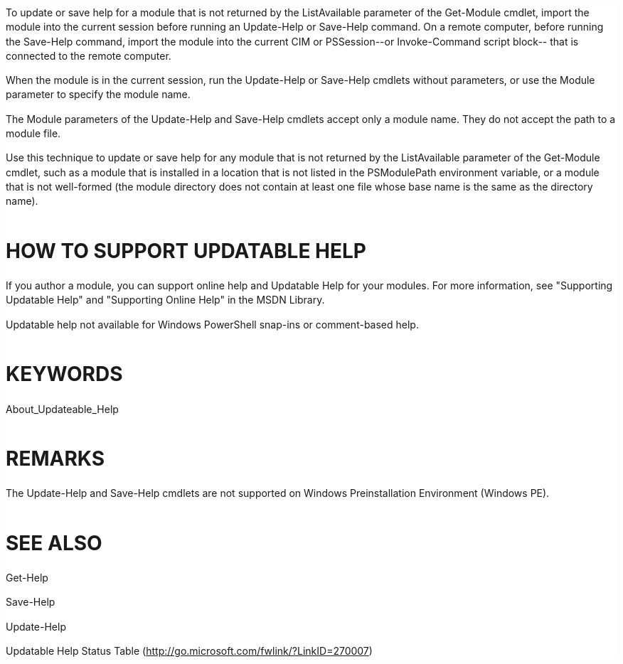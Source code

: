 To update or save help for a module that is not returned
by the ListAvailable parameter of the Get-Module cmdlet,
import the module into the current session before running
an Update-Help or Save-Help command. On a remote computer,
before running the Save-Help command, import the module into
the current CIM or PSSession--or Invoke-Command script block--
that is connected to the remote computer.

When the module is in the current session, run the Update-Help
or Save-Help cmdlets without parameters, or use the Module
parameter to specify the module name.

The Module parameters of the Update-Help and Save-Help
cmdlets accept only a module name. They do not accept the
path to a module file.

Use this technique to update or save help for any module
that is not returned by the ListAvailable parameter of the
Get-Module cmdlet, such as a module that is installed in a
location that is not listed in the PSModulePath environment
variable, or a module that is not well-formed (the module
directory does not contain at least one file whose base name
is the same as the directory name).

# HOW TO SUPPORT UPDATABLE HELP


If you author a module, you can support online help and
Updatable Help for your modules. For more information, see
"Supporting Updatable Help" and "Supporting Online Help"
in the MSDN Library.

Updatable help not available for Windows PowerShell snap-ins
or comment-based help.

# KEYWORDS

About_Updateable_Help

# REMARKS

The Update-Help and Save-Help cmdlets are not supported on
Windows Preinstallation Environment (Windows PE).

# SEE ALSO

Get-Help

Save-Help

Update-Help

Updatable Help Status Table (http://go.microsoft.com/fwlink/?LinkID=270007)


